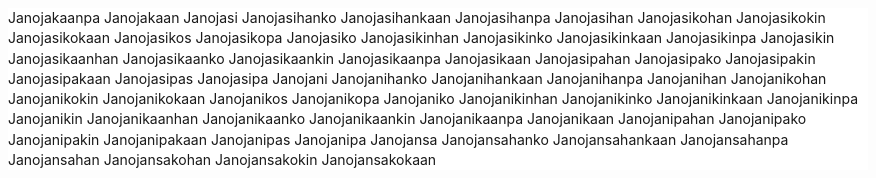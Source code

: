 Janojakaanpa
Janojakaan
Janojasi
Janojasihanko
Janojasihankaan
Janojasihanpa
Janojasihan
Janojasikohan
Janojasikokin
Janojasikokaan
Janojasikos
Janojasikopa
Janojasiko
Janojasikinhan
Janojasikinko
Janojasikinkaan
Janojasikinpa
Janojasikin
Janojasikaanhan
Janojasikaanko
Janojasikaankin
Janojasikaanpa
Janojasikaan
Janojasipahan
Janojasipako
Janojasipakin
Janojasipakaan
Janojasipas
Janojasipa
Janojani
Janojanihanko
Janojanihankaan
Janojanihanpa
Janojanihan
Janojanikohan
Janojanikokin
Janojanikokaan
Janojanikos
Janojanikopa
Janojaniko
Janojanikinhan
Janojanikinko
Janojanikinkaan
Janojanikinpa
Janojanikin
Janojanikaanhan
Janojanikaanko
Janojanikaankin
Janojanikaanpa
Janojanikaan
Janojanipahan
Janojanipako
Janojanipakin
Janojanipakaan
Janojanipas
Janojanipa
Janojansa
Janojansahanko
Janojansahankaan
Janojansahanpa
Janojansahan
Janojansakohan
Janojansakokin
Janojansakokaan